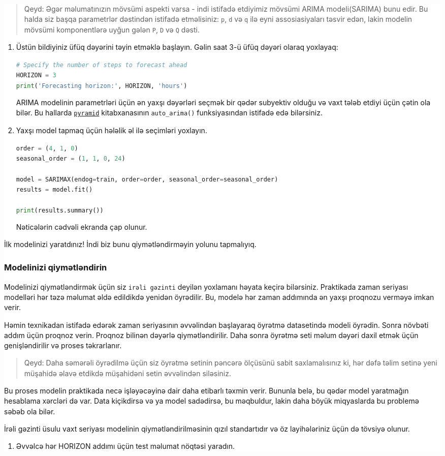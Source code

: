 > Qeyd: Əgər məlumatınızın mövsümi aspekti varsa - indi istifadə etdiyimiz mövsümi ARIMA modeli(SARIMA) bunu edir. Bu halda siz başqa parametrlər dəstindən istifadə etməlisiniz: `p`, `d` və `q` ilə eyni assosiasiyaları təsvir edən, lakin modelin mövsümi komponentlərə uyğun gələn `P`, `D` və `Q` dəsti.

1. Üstün bildiyiniz üfüq dəyərini təyin etməklə başlayın. Gəlin saat 3-ü üfüq dəyəri olaraq yoxlayaq:

    ```python
    # Specify the number of steps to forecast ahead
    HORIZON = 3
    print('Forecasting horizon:', HORIZON, 'hours')
    ```

    ARIMA modelinin parametrləri üçün ən yaxşı dəyərləri seçmək bir qədər subyektiv olduğu və vaxt tələb etdiyi üçün çətin ola bilər. Bu hallarda [`pyramid`](https://alkaline-ml.com/pmdarima/0.9.0/modules/generated/pyramid.arima.auto_arima.html) kitabxanasının `auto_arima()` funksiyasından istifadə edə bilərsiniz.

1. Yaxşı model tapmaq üçün hələlik əl ilə seçimləri yoxlayın.

    ```python
    order = (4, 1, 0)
    seasonal_order = (1, 1, 0, 24)

    model = SARIMAX(endog=train, order=order, seasonal_order=seasonal_order)
    results = model.fit()

    print(results.summary())
    ```

    Nəticələrin cədvəli ekranda çap olunur.

İlk modelinizi yaratdınız! İndi biz bunu qiymətləndirməyin yolunu tapmalıyıq.

### Modelinizi qiymətləndirin

Modelinizi qiymətləndirmək üçün siz `irəli gəzinti` deyilən yoxlamanı həyata keçirə bilərsiniz. Praktikada zaman seriyası modelləri hər təzə məlumat əldə edildikdə yenidən öyrədilir. Bu, modelə hər zaman addımında ən yaxşı proqnozu verməyə imkan verir.

Həmin texnikadan istifadə edərək zaman seriyasının əvvəlindən başlayaraq öyrətmə datasetində modeli öyrədin. Sonra növbəti addım üçün proqnoz verin. Proqnoz bilinən dəyərlə qiymətləndirilir. Daha sonra öyrətmə seti məlum dəyəri daxil etmək üçün genişləndirilir və proses təkrarlanır.

> Qeyd: Daha səmərəli öyrədilmə üçün siz öyrətmə setinin pəncərə ölçüsünü sabit saxlamalısınız ki, hər dəfə təlim setinə yeni müşahidə əlavə etdikdə müşahidəni setin əvvəlindən siləsiniz.

Bu proses modelin praktikada necə işləyəcəyinə dair daha etibarlı təxmin verir. Bununla belə, bu qədər model yaratmağın hesablama xərcləri də var. Data kiçikdirsə və ya model sadədirsə, bu məqbuldur, lakin daha böyük miqyaslarda bu problemə səbəb ola bilər.

İrəli gəzinti üsulu vaxt seriyası modelinin qiymətləndirilməsinin qızıl standartıdır və öz layihələriniz üçün də tövsiyə olunur.

1. Əvvəlcə hər HORIZON addımı üçün test məlumat nöqtəsi yaradın.
